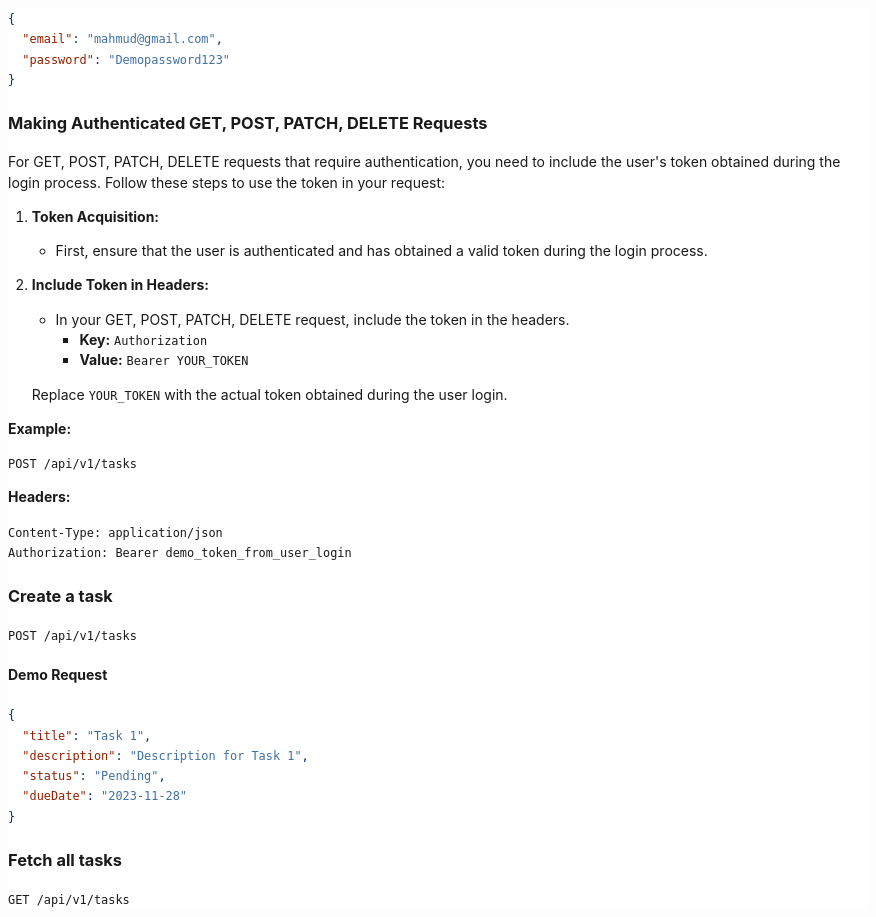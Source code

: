 ```json
{
  "email": "mahmud@gmail.com",
  "password": "Demopassword123"
}
```

### Making Authenticated GET, POST, PATCH, DELETE Requests

For GET, POST, PATCH, DELETE requests that require authentication, you need to include the user's token obtained during the login process. Follow these steps to use the token in your request:

1. **Token Acquisition:**

   - First, ensure that the user is authenticated and has obtained a valid token during the login process.

2. **Include Token in Headers:**

   - In your GET, POST, PATCH, DELETE request, include the token in the headers.
     - **Key:** `Authorization`
     - **Value:** `Bearer YOUR_TOKEN`

   Replace `YOUR_TOKEN` with the actual token obtained during the user login.

**Example:**

```http
POST /api/v1/tasks
```

**Headers:**

```
Content-Type: application/json
Authorization: Bearer demo_token_from_user_login
```

### Create a task

```http
POST /api/v1/tasks
```

#### Demo Request

```json
{
  "title": "Task 1",
  "description": "Description for Task 1",
  "status": "Pending",
  "dueDate": "2023-11-28"
}
```

### Fetch all tasks

```http
GET /api/v1/tasks
```
